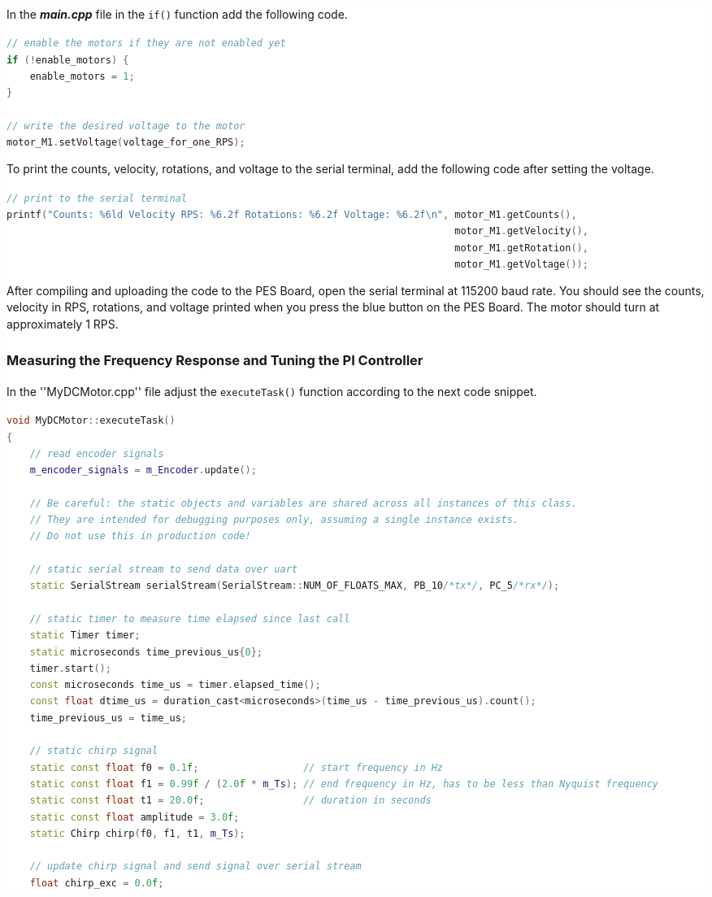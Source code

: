 In the ***main.cpp*** file in the ``if()`` function add the following code.

```cpp
// enable the motors if they are not enabled yet
if (!enable_motors) {
    enable_motors = 1;
}

// write the desired voltage to the motor
motor_M1.setVoltage(voltage_for_one_RPS);
```

To print the counts, velocity, rotations, and voltage to the serial terminal, add the following code after setting the voltage.

```cpp
// print to the serial terminal
printf("Counts: %6ld Velocity RPS: %6.2f Rotations: %6.2f Voltage: %6.2f\n", motor_M1.getCounts(),
                                                                             motor_M1.getVelocity(),
                                                                             motor_M1.getRotation(),
                                                                             motor_M1.getVoltage());
```

After compiling and uploading the code to the PES Board, open the serial terminal at 115200 baud rate. You should see the counts, velocity in RPS, rotations, and voltage printed when you press the blue button on the PES Board. The motor should turn at approximately 1 RPS.

### Measuring the Frequency Response and Tuning the PI Controller

In the ''MyDCMotor.cpp'' file adjust the ``executeTask()`` function according to the next code snippet.

```cpp
void MyDCMotor::executeTask()
{
    // read encoder signals
    m_encoder_signals = m_Encoder.update();

    // Be careful: the static objects and variables are shared across all instances of this class.
    // They are intended for debugging purposes only, assuming a single instance exists.
    // Do not use this in production code!

    // static serial stream to send data over uart
    static SerialStream serialStream(SerialStream::NUM_OF_FLOATS_MAX, PB_10/*tx*/, PC_5/*rx*/);

    // static timer to measure time elapsed since last call
    static Timer timer;
    static microseconds time_previous_us{0};
    timer.start();
    const microseconds time_us = timer.elapsed_time();
    const float dtime_us = duration_cast<microseconds>(time_us - time_previous_us).count();
    time_previous_us = time_us;

    // static chirp signal
    static const float f0 = 0.1f;                  // start frequency in Hz
    static const float f1 = 0.99f / (2.0f * m_Ts); // end frequency in Hz, has to be less than Nyquist frequency
    static const float t1 = 20.0f;                 // duration in seconds
    static const float amplitude = 3.0f;
    static Chirp chirp(f0, f1, t1, m_Ts);

    // update chirp signal and send signal over serial stream
    float chirp_exc = 0.0f;
```